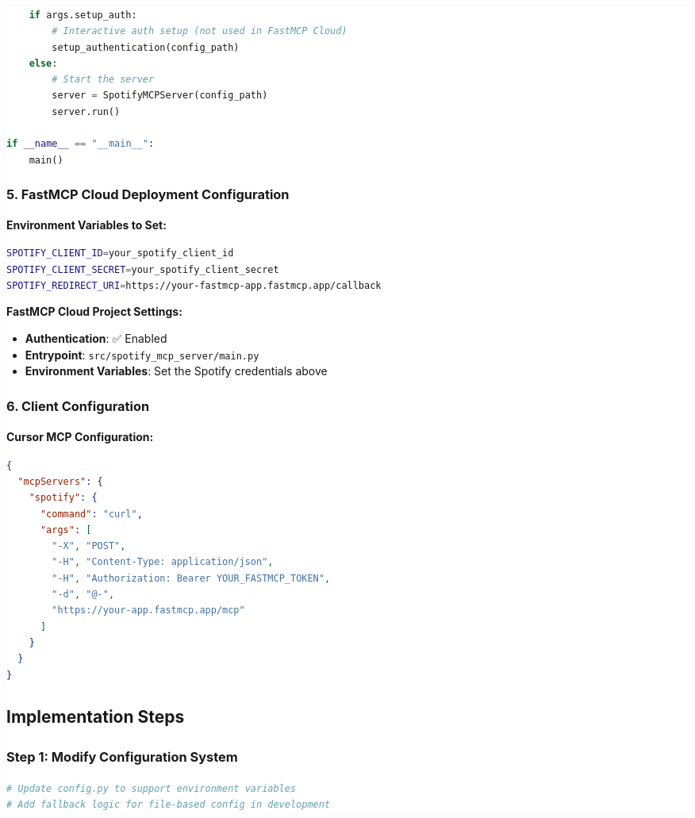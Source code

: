 ```python
    if args.setup_auth:
        # Interactive auth setup (not used in FastMCP Cloud)
        setup_authentication(config_path)
    else:
        # Start the server
        server = SpotifyMCPServer(config_path)
        server.run()

if __name__ == "__main__":
    main()
```

### 5. FastMCP Cloud Deployment Configuration

**Environment Variables to Set:**
```bash
SPOTIFY_CLIENT_ID=your_spotify_client_id
SPOTIFY_CLIENT_SECRET=your_spotify_client_secret
SPOTIFY_REDIRECT_URI=https://your-fastmcp-app.fastmcp.app/callback
```

**FastMCP Cloud Project Settings:**
- **Authentication**: ✅ Enabled
- **Entrypoint**: `src/spotify_mcp_server/main.py`
- **Environment Variables**: Set the Spotify credentials above

### 6. Client Configuration

**Cursor MCP Configuration:**
```json
{
  "mcpServers": {
    "spotify": {
      "command": "curl",
      "args": [
        "-X", "POST",
        "-H", "Content-Type: application/json",
        "-H", "Authorization: Bearer YOUR_FASTMCP_TOKEN",
        "-d", "@-",
        "https://your-app.fastmcp.app/mcp"
      ]
    }
  }
}
```

## Implementation Steps

### Step 1: Modify Configuration System
```python
# Update config.py to support environment variables
# Add fallback logic for file-based config in development
```
